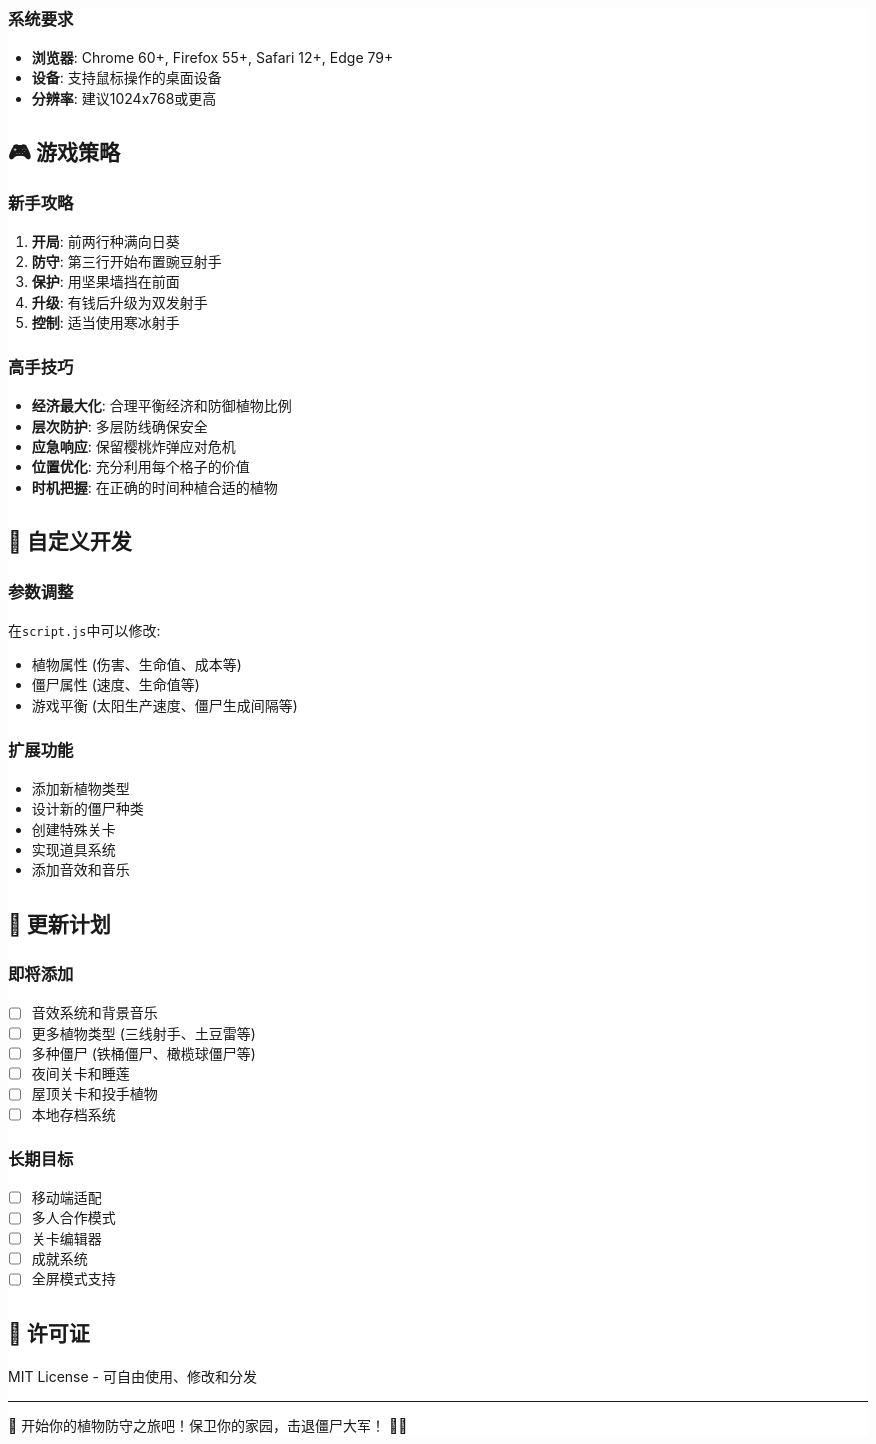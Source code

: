 ### 系统要求
- **浏览器**: Chrome 60+, Firefox 55+, Safari 12+, Edge 79+
- **设备**: 支持鼠标操作的桌面设备
- **分辨率**: 建议1024x768或更高

## 🎮 游戏策略

### 新手攻略
1. **开局**: 前两行种满向日葵
2. **防守**: 第三行开始布置豌豆射手
3. **保护**: 用坚果墙挡在前面
4. **升级**: 有钱后升级为双发射手
5. **控制**: 适当使用寒冰射手

### 高手技巧
- **经济最大化**: 合理平衡经济和防御植物比例
- **层次防护**: 多层防线确保安全
- **应急响应**: 保留樱桃炸弹应对危机
- **位置优化**: 充分利用每个格子的价值
- **时机把握**: 在正确的时间种植合适的植物

## 🔧 自定义开发

### 参数调整
在`script.js`中可以修改:
- 植物属性 (伤害、生命值、成本等)
- 僵尸属性 (速度、生命值等)
- 游戏平衡 (太阳生产速度、僵尸生成间隔等)

### 扩展功能
- 添加新植物类型
- 设计新的僵尸种类
- 创建特殊关卡
- 实现道具系统
- 添加音效和音乐

## 📝 更新计划

### 即将添加
- [ ] 音效系统和背景音乐
- [ ] 更多植物类型 (三线射手、土豆雷等)
- [ ] 多种僵尸 (铁桶僵尸、橄榄球僵尸等)
- [ ] 夜间关卡和睡莲
- [ ] 屋顶关卡和投手植物
- [ ] 本地存档系统

### 长期目标
- [ ] 移动端适配
- [ ] 多人合作模式
- [ ] 关卡编辑器
- [ ] 成就系统
- [ ] 全屏模式支持

## 📄 许可证

MIT License - 可自由使用、修改和分发

---

🌻 开始你的植物防守之旅吧！保卫你的家园，击退僵尸大军！ 🧟‍♂️
